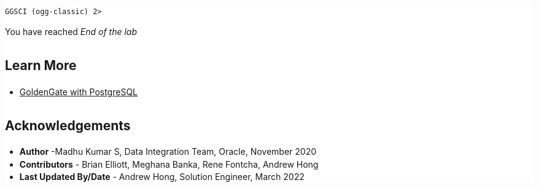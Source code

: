 ```
GGSCI (ogg-classic) 2>
```

You have reached *End of the lab*

## Learn More
* [GoldenGate with PostgreSQL](https://docs.oracle.com/en/middleware/goldengate/core/19.1/gghdb/using-oracle-goldengate-postgresql.html/")


## Acknowledgements
* **Author** -Madhu Kumar S, Data Integration Team, Oracle, November 2020
* **Contributors** - Brian Elliott, Meghana Banka, Rene Fontcha, Andrew Hong
* **Last Updated By/Date** - Andrew Hong, Solution Engineer, March 2022


